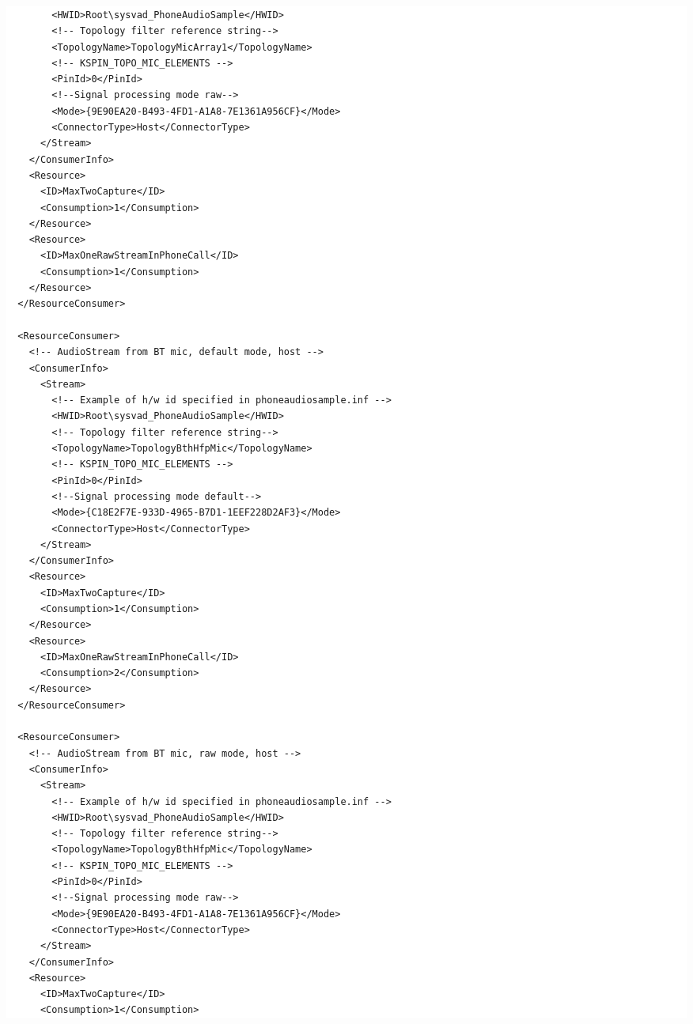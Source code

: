 ```
        <HWID>Root\sysvad_PhoneAudioSample</HWID>
        <!-- Topology filter reference string-->
        <TopologyName>TopologyMicArray1</TopologyName>
        <!-- KSPIN_TOPO_MIC_ELEMENTS -->
        <PinId>0</PinId>
        <!--Signal processing mode raw-->
        <Mode>{9E90EA20-B493-4FD1-A1A8-7E1361A956CF}</Mode>
        <ConnectorType>Host</ConnectorType>
      </Stream>
    </ConsumerInfo>
    <Resource>
      <ID>MaxTwoCapture</ID>
      <Consumption>1</Consumption>
    </Resource>
    <Resource>
      <ID>MaxOneRawStreamInPhoneCall</ID>
      <Consumption>1</Consumption>
    </Resource>
  </ResourceConsumer>

  <ResourceConsumer>
    <!-- AudioStream from BT mic, default mode, host -->
    <ConsumerInfo>
      <Stream>
        <!-- Example of h/w id specified in phoneaudiosample.inf -->
        <HWID>Root\sysvad_PhoneAudioSample</HWID>
        <!-- Topology filter reference string-->
        <TopologyName>TopologyBthHfpMic</TopologyName>
        <!-- KSPIN_TOPO_MIC_ELEMENTS -->
        <PinId>0</PinId>
        <!--Signal processing mode default-->
        <Mode>{C18E2F7E-933D-4965-B7D1-1EEF228D2AF3}</Mode>
        <ConnectorType>Host</ConnectorType>
      </Stream>
    </ConsumerInfo>
    <Resource>
      <ID>MaxTwoCapture</ID>
      <Consumption>1</Consumption>
    </Resource>
    <Resource>
      <ID>MaxOneRawStreamInPhoneCall</ID>
      <Consumption>2</Consumption>
    </Resource>
  </ResourceConsumer>

  <ResourceConsumer>
    <!-- AudioStream from BT mic, raw mode, host -->
    <ConsumerInfo>
      <Stream>
        <!-- Example of h/w id specified in phoneaudiosample.inf -->
        <HWID>Root\sysvad_PhoneAudioSample</HWID>
        <!-- Topology filter reference string-->
        <TopologyName>TopologyBthHfpMic</TopologyName>
        <!-- KSPIN_TOPO_MIC_ELEMENTS -->
        <PinId>0</PinId>
        <!--Signal processing mode raw-->
        <Mode>{9E90EA20-B493-4FD1-A1A8-7E1361A956CF}</Mode>
        <ConnectorType>Host</ConnectorType>
      </Stream>
    </ConsumerInfo>
    <Resource>
      <ID>MaxTwoCapture</ID>
      <Consumption>1</Consumption>
```